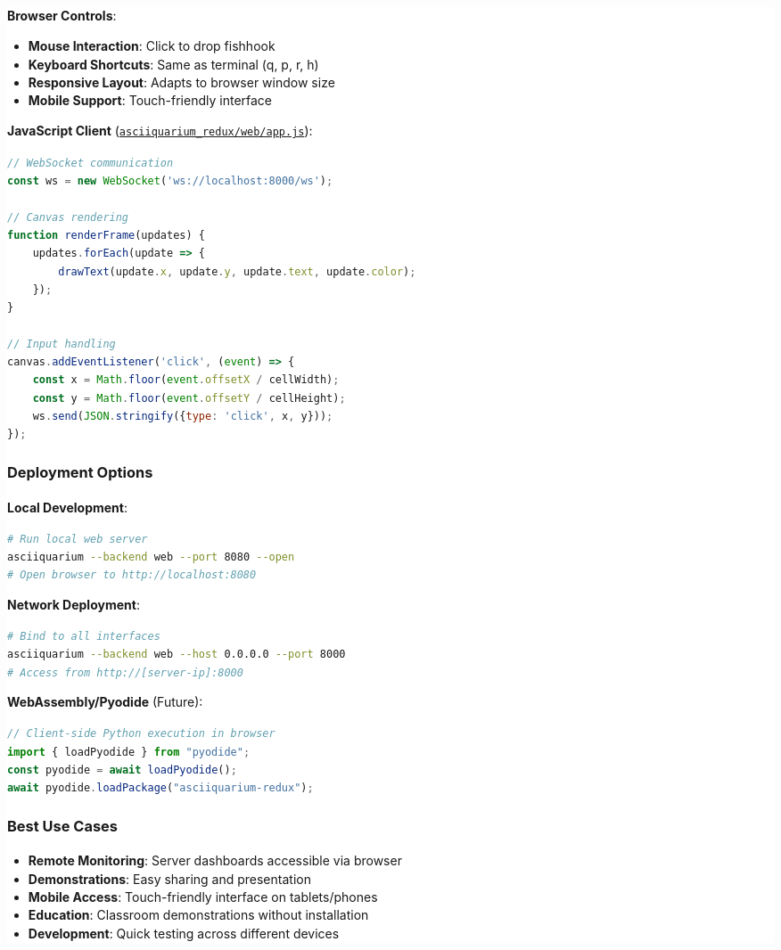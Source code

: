 **Browser Controls**:
- **Mouse Interaction**: Click to drop fishhook
- **Keyboard Shortcuts**: Same as terminal (q, p, r, h)
- **Responsive Layout**: Adapts to browser window size
- **Mobile Support**: Touch-friendly interface

**JavaScript Client** ([`asciiquarium_redux/web/app.js`](../asciiquarium_redux/web/app.js)):
```javascript
// WebSocket communication
const ws = new WebSocket('ws://localhost:8000/ws');

// Canvas rendering
function renderFrame(updates) {
    updates.forEach(update => {
        drawText(update.x, update.y, update.text, update.color);
    });
}

// Input handling
canvas.addEventListener('click', (event) => {
    const x = Math.floor(event.offsetX / cellWidth);
    const y = Math.floor(event.offsetY / cellHeight);
    ws.send(JSON.stringify({type: 'click', x, y}));
});
```

### Deployment Options

**Local Development**:
```bash
# Run local web server
asciiquarium --backend web --port 8080 --open
# Open browser to http://localhost:8080
```

**Network Deployment**:
```bash
# Bind to all interfaces
asciiquarium --backend web --host 0.0.0.0 --port 8000
# Access from http://[server-ip]:8000
```

**WebAssembly/Pyodide** (Future):
```javascript
// Client-side Python execution in browser
import { loadPyodide } from "pyodide";
const pyodide = await loadPyodide();
await pyodide.loadPackage("asciiquarium-redux");
```

### Best Use Cases

- **Remote Monitoring**: Server dashboards accessible via browser
- **Demonstrations**: Easy sharing and presentation
- **Mobile Access**: Touch-friendly interface on tablets/phones
- **Education**: Classroom demonstrations without installation
- **Development**: Quick testing across different devices
